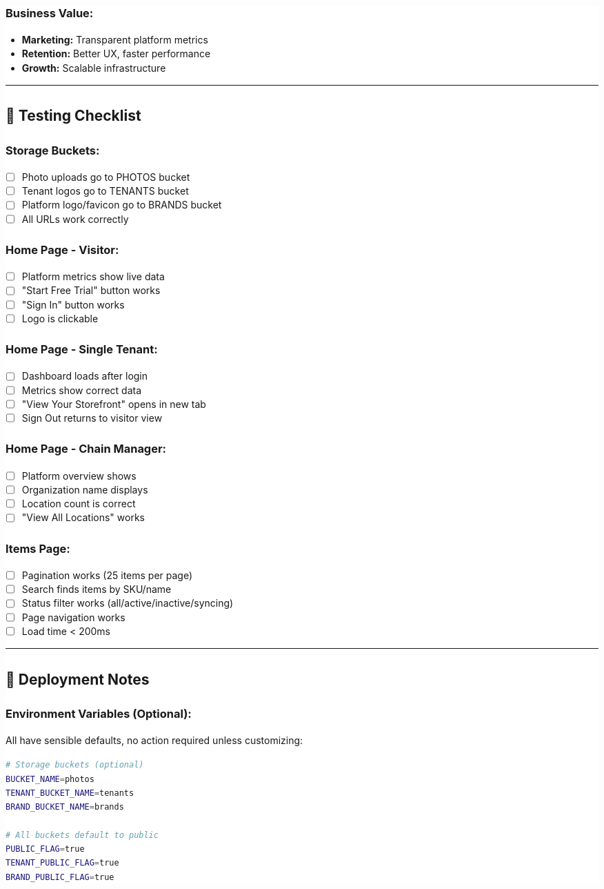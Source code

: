 ### **Business Value:**
- **Marketing:** Transparent platform metrics
- **Retention:** Better UX, faster performance
- **Growth:** Scalable infrastructure

---

## 🧪 **Testing Checklist**

### **Storage Buckets:**
- [ ] Photo uploads go to PHOTOS bucket
- [ ] Tenant logos go to TENANTS bucket
- [ ] Platform logo/favicon go to BRANDS bucket
- [ ] All URLs work correctly

### **Home Page - Visitor:**
- [ ] Platform metrics show live data
- [ ] "Start Free Trial" button works
- [ ] "Sign In" button works
- [ ] Logo is clickable

### **Home Page - Single Tenant:**
- [ ] Dashboard loads after login
- [ ] Metrics show correct data
- [ ] "View Your Storefront" opens in new tab
- [ ] Sign Out returns to visitor view

### **Home Page - Chain Manager:**
- [ ] Platform overview shows
- [ ] Organization name displays
- [ ] Location count is correct
- [ ] "View All Locations" works

### **Items Page:**
- [ ] Pagination works (25 items per page)
- [ ] Search finds items by SKU/name
- [ ] Status filter works (all/active/inactive/syncing)
- [ ] Page navigation works
- [ ] Load time < 200ms

---

## 🚀 **Deployment Notes**

### **Environment Variables (Optional):**
All have sensible defaults, no action required unless customizing:

```bash
# Storage buckets (optional)
BUCKET_NAME=photos
TENANT_BUCKET_NAME=tenants
BRAND_BUCKET_NAME=brands

# All buckets default to public
PUBLIC_FLAG=true
TENANT_PUBLIC_FLAG=true
BRAND_PUBLIC_FLAG=true
```
